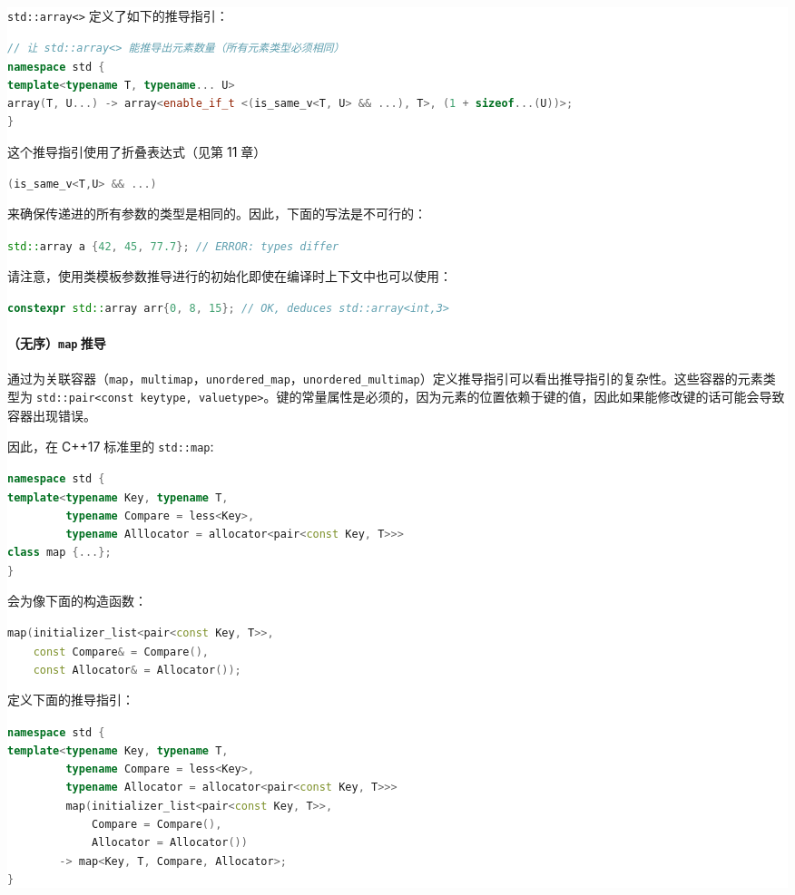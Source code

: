 `std::array<>` 定义了如下的推导指引：

```C++
// 让 std::array<> 能推导出元素数量（所有元素类型必须相同）
namespace std {
template<typename T, typename... U>
array(T, U...) -> array<enable_if_t <(is_same_v<T, U> && ...), T>, (1 + sizeof...(U))>;
}
```

这个推导指引使用了折叠表达式（见第 11 章）

```C++
(is_same_v<T,U> && ...)
```

来确保传递进的所有参数的类型是相同的。因此，下面的写法是不可行的：

```C++
std::array a {42, 45, 77.7}; // ERROR: types differ
```

请注意，使用类模板参数推导进行的初始化即使在编译时上下文中也可以使用：

```C++
constexpr std::array arr{0, 8, 15}; // OK, deduces std::array<int,3>
```

#### （无序）`map` 推导

通过为关联容器（`map`，`multimap`，`unordered_map`，`unordered_multimap`）定义推导指引可以看出推导指引的复杂性。这些容器的元素类型为 `std::pair<const keytype, valuetype>`。键的常量属性是必须的，因为元素的位置依赖于键的值，因此如果能修改键的话可能会导致容器出现错误。

因此，在 C++17 标准里的 `std::map`:

```C++
namespace std {
template<typename Key, typename T,
         typename Compare = less<Key>,
         typename Alllocator = allocator<pair<const Key, T>>>
class map {...};
}
```

会为像下面的构造函数：

```C++
map(initializer_list<pair<const Key, T>>,
    const Compare& = Compare(),
    const Allocator& = Allocator());
```

定义下面的推导指引：

```C++
namespace std {
template<typename Key, typename T,
         typename Compare = less<Key>,
         typename Allocator = allocator<pair<const Key, T>>>
		 map(initializer_list<pair<const Key, T>>,
		     Compare = Compare(),
		     Allocator = Allocator())
		-> map<Key, T, Compare, Allocator>;
}
```
